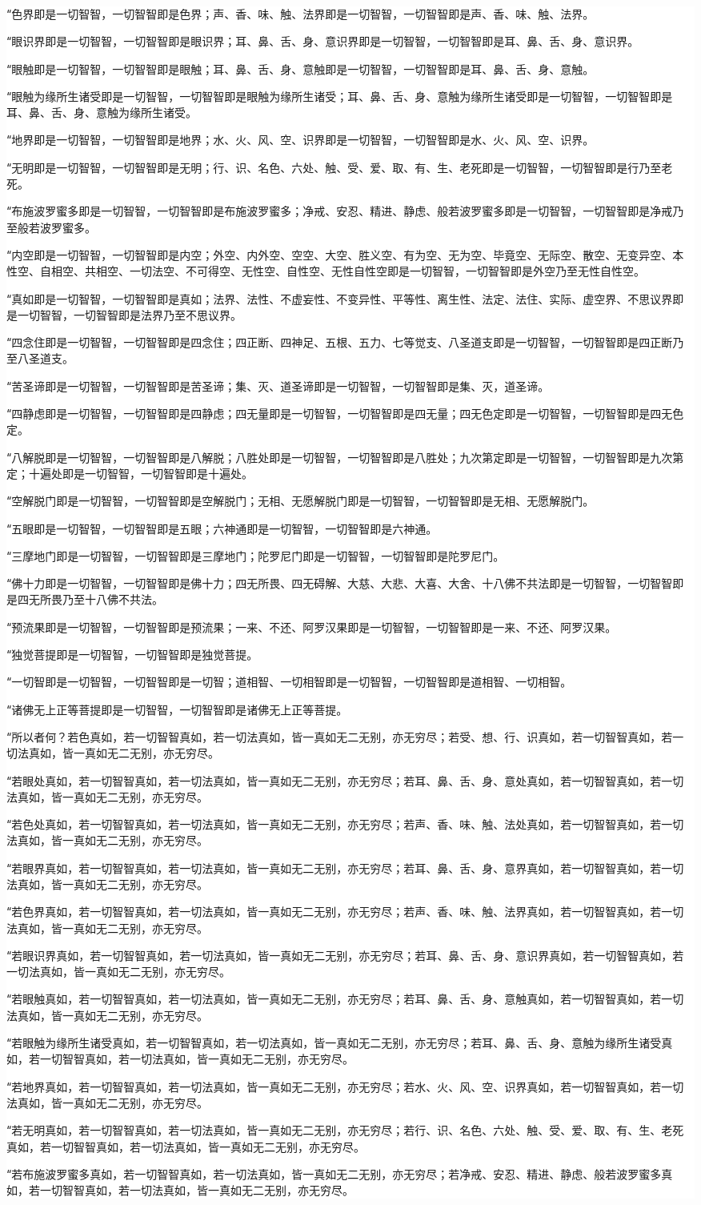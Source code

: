 “色界即是一切智智，一切智智即是色界；声、香、味、触、法界即是一切智智，一切智智即是声、香、味、触、法界。

“眼识界即是一切智智，一切智智即是眼识界；耳、鼻、舌、身、意识界即是一切智智，一切智智即是耳、鼻、舌、身、意识界。

“眼触即是一切智智，一切智智即是眼触；耳、鼻、舌、身、意触即是一切智智，一切智智即是耳、鼻、舌、身、意触。

“眼触为缘所生诸受即是一切智智，一切智智即是眼触为缘所生诸受；耳、鼻、舌、身、意触为缘所生诸受即是一切智智，一切智智即是耳、鼻、舌、身、意触为缘所生诸受。

“地界即是一切智智，一切智智即是地界；水、火、风、空、识界即是一切智智，一切智智即是水、火、风、空、识界。

“无明即是一切智智，一切智智即是无明；行、识、名色、六处、触、受、爱、取、有、生、老死即是一切智智，一切智智即是行乃至老死。

“布施波罗蜜多即是一切智智，一切智智即是布施波罗蜜多；净戒、安忍、精进、静虑、般若波罗蜜多即是一切智智，一切智智即是净戒乃至般若波罗蜜多。

“内空即是一切智智，一切智智即是内空；外空、内外空、空空、大空、胜义空、有为空、无为空、毕竟空、无际空、散空、无变异空、本性空、自相空、共相空、一切法空、不可得空、无性空、自性空、无性自性空即是一切智智，一切智智即是外空乃至无性自性空。

“真如即是一切智智，一切智智即是真如；法界、法性、不虚妄性、不变异性、平等性、离生性、法定、法住、实际、虚空界、不思议界即是一切智智，一切智智即是法界乃至不思议界。

“四念住即是一切智智，一切智智即是四念住；四正断、四神足、五根、五力、七等觉支、八圣道支即是一切智智，一切智智即是四正断乃至八圣道支。

“苦圣谛即是一切智智，一切智智即是苦圣谛；集、灭、道圣谛即是一切智智，一切智智即是集、灭，道圣谛。

“四静虑即是一切智智，一切智智即是四静虑；四无量即是一切智智，一切智智即是四无量；四无色定即是一切智智，一切智智即是四无色定。

“八解脱即是一切智智，一切智智即是八解脱；八胜处即是一切智智，一切智智即是八胜处；九次第定即是一切智智，一切智智即是九次第定；十遍处即是一切智智，一切智智即是十遍处。

“空解脱门即是一切智智，一切智智即是空解脱门；无相、无愿解脱门即是一切智智，一切智智即是无相、无愿解脱门。

“五眼即是一切智智，一切智智即是五眼；六神通即是一切智智，一切智智即是六神通。

“三摩地门即是一切智智，一切智智即是三摩地门；陀罗尼门即是一切智智，一切智智即是陀罗尼门。

“佛十力即是一切智智，一切智智即是佛十力；四无所畏、四无碍解、大慈、大悲、大喜、大舍、十八佛不共法即是一切智智，一切智智即是四无所畏乃至十八佛不共法。

“预流果即是一切智智，一切智智即是预流果；一来、不还、阿罗汉果即是一切智智，一切智智即是一来、不还、阿罗汉果。

“独觉菩提即是一切智智，一切智智即是独觉菩提。

“一切智即是一切智智，一切智智即是一切智；道相智、一切相智即是一切智智，一切智智即是道相智、一切相智。

“诸佛无上正等菩提即是一切智智，一切智智即是诸佛无上正等菩提。

“所以者何？若色真如，若一切智智真如，若一切法真如，皆一真如无二无别，亦无穷尽；若受、想、行、识真如，若一切智智真如，若一切法真如，皆一真如无二无别，亦无穷尽。

“若眼处真如，若一切智智真如，若一切法真如，皆一真如无二无别，亦无穷尽；若耳、鼻、舌、身、意处真如，若一切智智真如，若一切法真如，皆一真如无二无别，亦无穷尽。

“若色处真如，若一切智智真如，若一切法真如，皆一真如无二无别，亦无穷尽；若声、香、味、触、法处真如，若一切智智真如，若一切法真如，皆一真如无二无别，亦无穷尽。

“若眼界真如，若一切智智真如，若一切法真如，皆一真如无二无别，亦无穷尽；若耳、鼻、舌、身、意界真如，若一切智智真如，若一切法真如，皆一真如无二无别，亦无穷尽。

“若色界真如，若一切智智真如，若一切法真如，皆一真如无二无别，亦无穷尽；若声、香、味、触、法界真如，若一切智智真如，若一切法真如，皆一真如无二无别，亦无穷尽。

“若眼识界真如，若一切智智真如，若一切法真如，皆一真如无二无别，亦无穷尽；若耳、鼻、舌、身、意识界真如，若一切智智真如，若一切法真如，皆一真如无二无别，亦无穷尽。

“若眼触真如，若一切智智真如，若一切法真如，皆一真如无二无别，亦无穷尽；若耳、鼻、舌、身、意触真如，若一切智智真如，若一切法真如，皆一真如无二无别，亦无穷尽。

“若眼触为缘所生诸受真如，若一切智智真如，若一切法真如，皆一真如无二无别，亦无穷尽；若耳、鼻、舌、身、意触为缘所生诸受真如，若一切智智真如，若一切法真如，皆一真如无二无别，亦无穷尽。

“若地界真如，若一切智智真如，若一切法真如，皆一真如无二无别，亦无穷尽；若水、火、风、空、识界真如，若一切智智真如，若一切法真如，皆一真如无二无别，亦无穷尽。

“若无明真如，若一切智智真如，若一切法真如，皆一真如无二无别，亦无穷尽；若行、识、名色、六处、触、受、爱、取、有、生、老死真如，若一切智智真如，若一切法真如，皆一真如无二无别，亦无穷尽。

“若布施波罗蜜多真如，若一切智智真如，若一切法真如，皆一真如无二无别，亦无穷尽；若净戒、安忍、精进、静虑、般若波罗蜜多真如，若一切智智真如，若一切法真如，皆一真如无二无别，亦无穷尽。
